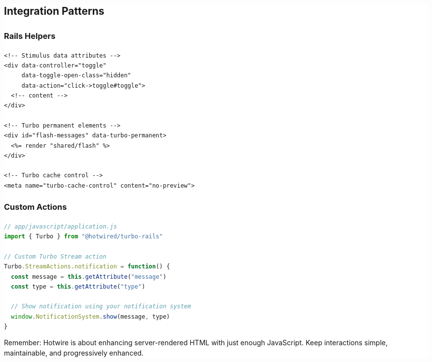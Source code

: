 ## Integration Patterns

### Rails Helpers
```erb
<!-- Stimulus data attributes -->
<div data-controller="toggle"
     data-toggle-open-class="hidden"
     data-action="click->toggle#toggle">
  <!-- content -->
</div>

<!-- Turbo permanent elements -->
<div id="flash-messages" data-turbo-permanent>
  <%= render "shared/flash" %>
</div>

<!-- Turbo cache control -->
<meta name="turbo-cache-control" content="no-preview">
```

### Custom Actions
```javascript
// app/javascript/application.js
import { Turbo } from "@hotwired/turbo-rails"

// Custom Turbo Stream action
Turbo.StreamActions.notification = function() {
  const message = this.getAttribute("message")
  const type = this.getAttribute("type")
  
  // Show notification using your notification system
  window.NotificationSystem.show(message, type)
}
```

Remember: Hotwire is about enhancing server-rendered HTML with just enough JavaScript. Keep interactions simple, maintainable, and progressively enhanced.
